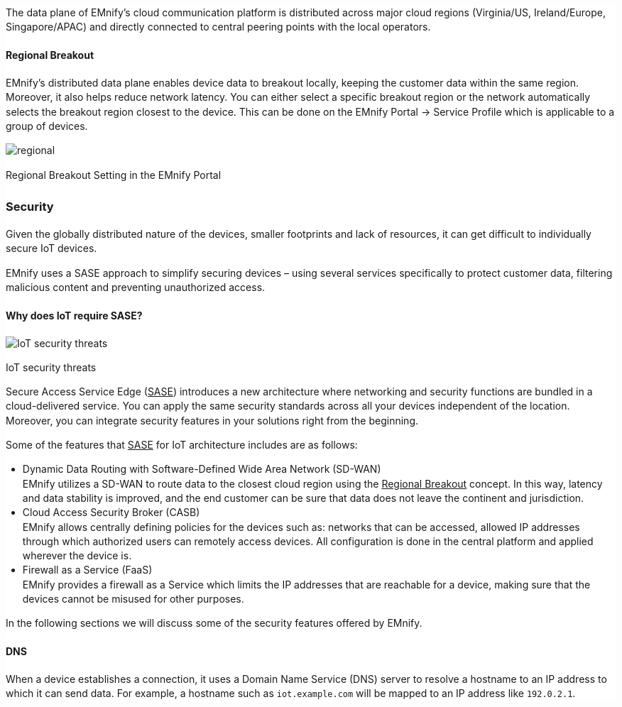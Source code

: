 The data plane of EMnify’s cloud communication platform is distributed across major cloud regions (Virginia/US, Ireland/Europe, Singapore/APAC) and directly connected to central peering points with the local operators.

#### Regional Breakout

EMnify’s distributed data plane enables device data to breakout locally, keeping the customer data within the same region. Moreover, it also helps reduce network latency. You can either select a specific breakout region or the network automatically selects the breakout region closest to the device. This can be done on the EMnify Portal → Service Profile which is applicable to a group of devices.

![regional](./assets/regional.png)

Regional Breakout Setting in the EMnify Portal

### Security

Given the globally distributed nature of the devices, smaller footprints and lack of resources, it can get difficult to individually secure IoT devices.

EMnify uses a SASE approach to simplify securing devices – using several services specifically to protect customer data, filtering malicious content and preventing unauthorized access.

#### Why does IoT require SASE?

![IoT security threats](./assets/security_threats.png)

IoT security threats

Secure Access Service Edge ([SASE](#sase)) introduces a new architecture where networking and security functions are bundled in a cloud-delivered service. You can apply the same security standards across all your devices independent of the location. Moreover, you can integrate security features in your solutions right from the beginning.

Some of the features that [SASE](#sase) for IoT architecture includes are as follows:

- Dynamic Data Routing with Software-Defined Wide Area Network (SD-WAN)  
    EMnify utilizes a SD-WAN to route data to the closest cloud region using the [Regional Breakout](#_regional_breakout) concept. In this way, latency and data stability is improved, and the end customer can be sure that data does not leave the continent and jurisdiction.
- Cloud Access Security Broker (CASB)  
    EMnify allows centrally defining policies for the devices such as: networks that can be accessed, allowed IP addresses through which authorized users can remotely access devices. All configuration is done in the central platform and applied wherever the device is.
- Firewall as a Service (FaaS)  
    EMnify provides a firewall as a Service which limits the IP addresses that are reachable for a device, making sure that the devices cannot be misused for other purposes.

In the following sections we will discuss some of the security features offered by EMnify.

#### DNS

When a device establishes a connection, it uses a Domain Name Service (DNS) server to resolve a hostname to an IP address to which it can send data. For example, a hostname such as `iot.example.com` will be mapped to an IP address like `192.0.2.1`.
